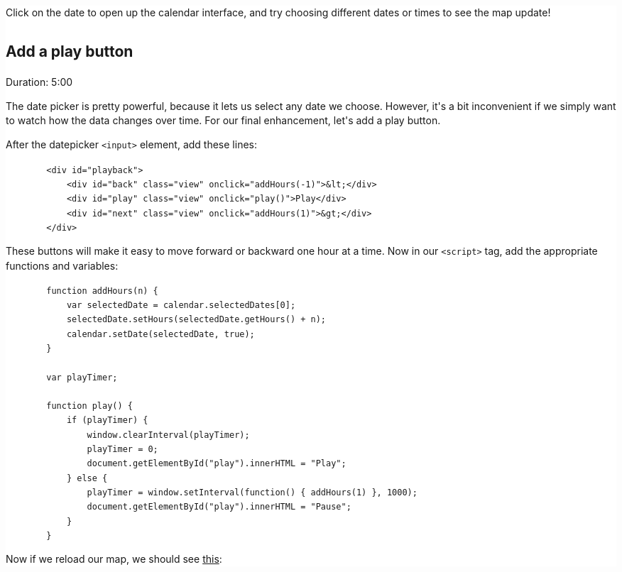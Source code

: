 Click on the date to open up the calendar interface, and try choosing different dates or times to see the map update!


## Add a play button
Duration: 5:00

The date picker is pretty powerful, because it lets us select any date we choose. However, it's a bit inconvenient if we simply want to watch how the data changes over time. For our final enhancement, let's add a play button.

After the datepicker `<input>` element, add these lines:

```
        <div id="playback">
            <div id="back" class="view" onclick="addHours(-1)">&lt;</div>
            <div id="play" class="view" onclick="play()">Play</div>
            <div id="next" class="view" onclick="addHours(1)">&gt;</div>
        </div>
```

These buttons will make it easy to move forward or backward one hour at a time. Now in our `<script>` tag, add the appropriate functions and variables:

```
        function addHours(n) {
            var selectedDate = calendar.selectedDates[0];
            selectedDate.setHours(selectedDate.getHours() + n);
            calendar.setDate(selectedDate, true);
        }

        var playTimer;

        function play() {
            if (playTimer) {
                window.clearInterval(playTimer);
                playTimer = 0;
                document.getElementById("play").innerHTML = "Play";
            } else {
                playTimer = window.setInterval(function() { addHours(1) }, 1000);
                document.getElementById("play").innerHTML = "Pause";
            }
        }
```

Now if we reload our map, we should see [this](https://stamen.github.io/here-xyz-demo/urban-air-leaflet/index.html):
